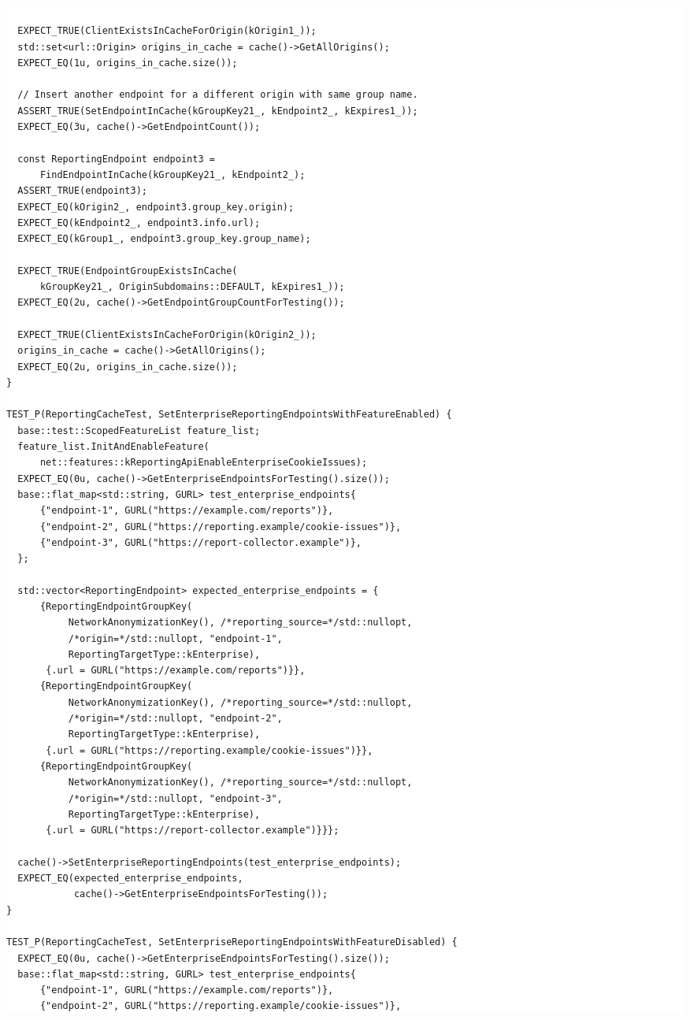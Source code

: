 ```

  EXPECT_TRUE(ClientExistsInCacheForOrigin(kOrigin1_));
  std::set<url::Origin> origins_in_cache = cache()->GetAllOrigins();
  EXPECT_EQ(1u, origins_in_cache.size());

  // Insert another endpoint for a different origin with same group name.
  ASSERT_TRUE(SetEndpointInCache(kGroupKey21_, kEndpoint2_, kExpires1_));
  EXPECT_EQ(3u, cache()->GetEndpointCount());

  const ReportingEndpoint endpoint3 =
      FindEndpointInCache(kGroupKey21_, kEndpoint2_);
  ASSERT_TRUE(endpoint3);
  EXPECT_EQ(kOrigin2_, endpoint3.group_key.origin);
  EXPECT_EQ(kEndpoint2_, endpoint3.info.url);
  EXPECT_EQ(kGroup1_, endpoint3.group_key.group_name);

  EXPECT_TRUE(EndpointGroupExistsInCache(
      kGroupKey21_, OriginSubdomains::DEFAULT, kExpires1_));
  EXPECT_EQ(2u, cache()->GetEndpointGroupCountForTesting());

  EXPECT_TRUE(ClientExistsInCacheForOrigin(kOrigin2_));
  origins_in_cache = cache()->GetAllOrigins();
  EXPECT_EQ(2u, origins_in_cache.size());
}

TEST_P(ReportingCacheTest, SetEnterpriseReportingEndpointsWithFeatureEnabled) {
  base::test::ScopedFeatureList feature_list;
  feature_list.InitAndEnableFeature(
      net::features::kReportingApiEnableEnterpriseCookieIssues);
  EXPECT_EQ(0u, cache()->GetEnterpriseEndpointsForTesting().size());
  base::flat_map<std::string, GURL> test_enterprise_endpoints{
      {"endpoint-1", GURL("https://example.com/reports")},
      {"endpoint-2", GURL("https://reporting.example/cookie-issues")},
      {"endpoint-3", GURL("https://report-collector.example")},
  };

  std::vector<ReportingEndpoint> expected_enterprise_endpoints = {
      {ReportingEndpointGroupKey(
           NetworkAnonymizationKey(), /*reporting_source=*/std::nullopt,
           /*origin=*/std::nullopt, "endpoint-1",
           ReportingTargetType::kEnterprise),
       {.url = GURL("https://example.com/reports")}},
      {ReportingEndpointGroupKey(
           NetworkAnonymizationKey(), /*reporting_source=*/std::nullopt,
           /*origin=*/std::nullopt, "endpoint-2",
           ReportingTargetType::kEnterprise),
       {.url = GURL("https://reporting.example/cookie-issues")}},
      {ReportingEndpointGroupKey(
           NetworkAnonymizationKey(), /*reporting_source=*/std::nullopt,
           /*origin=*/std::nullopt, "endpoint-3",
           ReportingTargetType::kEnterprise),
       {.url = GURL("https://report-collector.example")}}};

  cache()->SetEnterpriseReportingEndpoints(test_enterprise_endpoints);
  EXPECT_EQ(expected_enterprise_endpoints,
            cache()->GetEnterpriseEndpointsForTesting());
}

TEST_P(ReportingCacheTest, SetEnterpriseReportingEndpointsWithFeatureDisabled) {
  EXPECT_EQ(0u, cache()->GetEnterpriseEndpointsForTesting().size());
  base::flat_map<std::string, GURL> test_enterprise_endpoints{
      {"endpoint-1", GURL("https://example.com/reports")},
      {"endpoint-2", GURL("https://reporting.example/cookie-issues")},
```